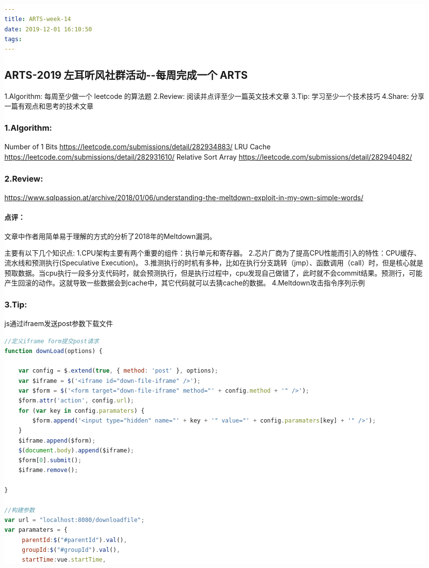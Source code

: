 ```yaml
---
title: ARTS-week-14
date: 2019-12-01 16:10:50
tags:
---
```


## ARTS-2019 左耳听风社群活动--每周完成一个 ARTS
1.Algorithm: 每周至少做一个 leetcode 的算法题
2.Review: 阅读并点评至少一篇英文技术文章
3.Tip: 学习至少一个技术技巧
4.Share: 分享一篇有观点和思考的技术文章

### 1.Algorithm:

Number of 1 Bits https://leetcode.com/submissions/detail/282934883/
LRU Cache https://leetcode.com/submissions/detail/282931610/
Relative Sort Array https://leetcode.com/submissions/detail/282940482/

### 2.Review:

https://www.sqlpassion.at/archive/2018/01/06/understanding-the-meltdown-exploit-in-my-own-simple-words/

#### 点评：
文章中作者用简单易于理解的方式的分析了2018年的Meltdown漏洞。

主要有以下几个知识点:
1.CPU架构主要有两个重要的组件：执行单元和寄存器。
2.芯片厂商为了提高CPU性能而引入的特性：CPU缓存、流水线和预测执行(Speculative Execution)。
3.推测执行的时机有多种，比如在执行分支跳转（jmp）、函数调用（call）时，但是核心就是预取数据。当cpu执行一段多分支代码时，就会预测执行，但是执行过程中，cpu发现自己做错了，此时就不会commit结果。预测行，可能产生回滚的动作。这就导致一些数据会到cache中，其它代码就可以去猜cache的数据。
4.Meltdown攻击指令序列示例

### 3.Tip:

js通过ifraem发送post参数下载文件

``` JavaScript
//定义iframe form提交post请求
function downLoad(options) {

    var config = $.extend(true, { method: 'post' }, options);
    var $iframe = $('<iframe id="down-file-iframe" />');
    var $form = $('<form target="down-file-iframe" method="' + config.method + '" />');
    $form.attr('action', config.url);
    for (var key in config.paramaters) {
    	$form.append('<input type="hidden" name="' + key + '" value="' + config.paramaters[key] + '" />');
    }
    $iframe.append($form);
    $(document.body).append($iframe);
    $form[0].submit();
    $iframe.remove();

}

//构建参数
var url = "localhost:8080/downloadfile";
var paramaters = {
     parentId:$("#parentId").val(),
     groupId:$("#groupId").val(),
     startTime:vue.startTime,
```